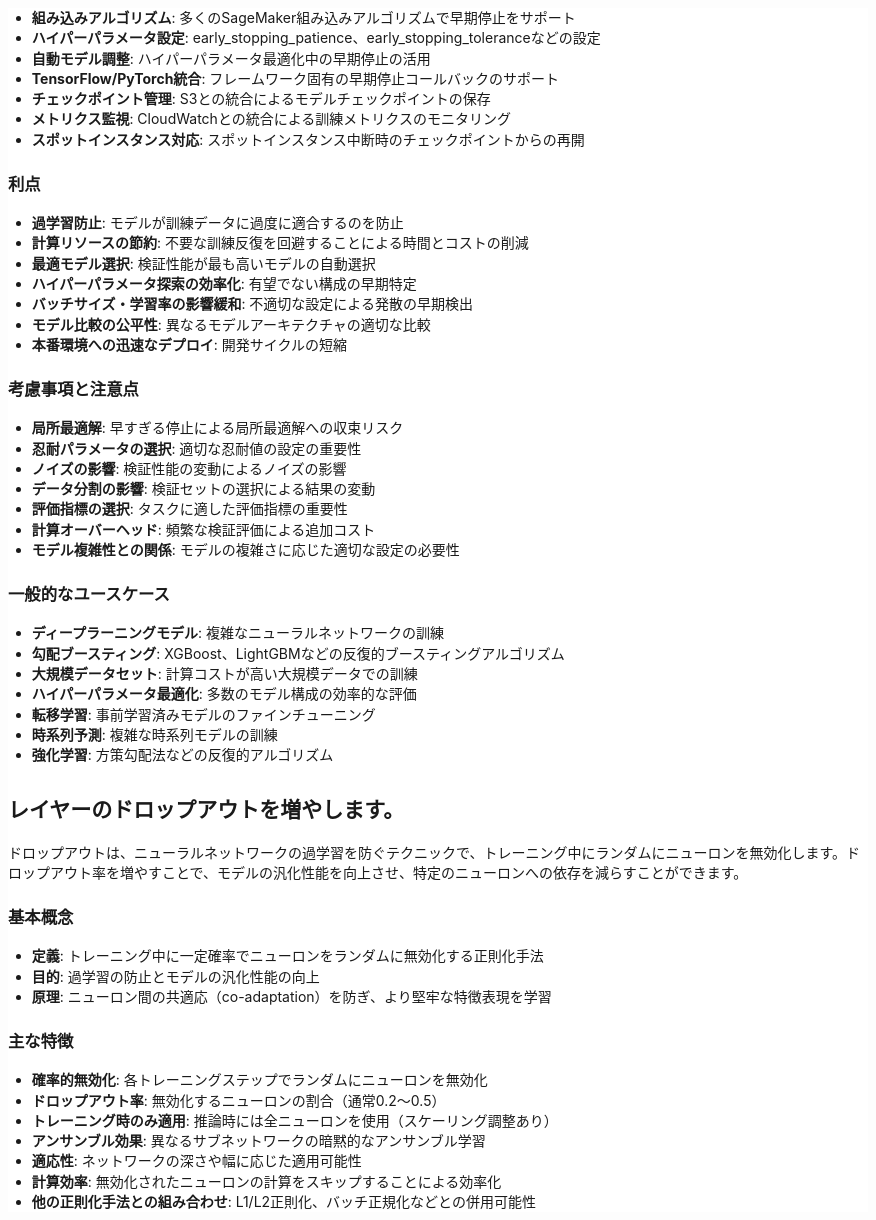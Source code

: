 - **組み込みアルゴリズム**: 多くのSageMaker組み込みアルゴリズムで早期停止をサポート
- **ハイパーパラメータ設定**: early_stopping_patience、early_stopping_toleranceなどの設定
- **自動モデル調整**: ハイパーパラメータ最適化中の早期停止の活用
- **TensorFlow/PyTorch統合**: フレームワーク固有の早期停止コールバックのサポート
- **チェックポイント管理**: S3との統合によるモデルチェックポイントの保存
- **メトリクス監視**: CloudWatchとの統合による訓練メトリクスのモニタリング
- **スポットインスタンス対応**: スポットインスタンス中断時のチェックポイントからの再開

### 利点

- **過学習防止**: モデルが訓練データに過度に適合するのを防止
- **計算リソースの節約**: 不要な訓練反復を回避することによる時間とコストの削減
- **最適モデル選択**: 検証性能が最も高いモデルの自動選択
- **ハイパーパラメータ探索の効率化**: 有望でない構成の早期特定
- **バッチサイズ・学習率の影響緩和**: 不適切な設定による発散の早期検出
- **モデル比較の公平性**: 異なるモデルアーキテクチャの適切な比較
- **本番環境への迅速なデプロイ**: 開発サイクルの短縮

### 考慮事項と注意点

- **局所最適解**: 早すぎる停止による局所最適解への収束リスク
- **忍耐パラメータの選択**: 適切な忍耐値の設定の重要性
- **ノイズの影響**: 検証性能の変動によるノイズの影響
- **データ分割の影響**: 検証セットの選択による結果の変動
- **評価指標の選択**: タスクに適した評価指標の重要性
- **計算オーバーヘッド**: 頻繁な検証評価による追加コスト
- **モデル複雑性との関係**: モデルの複雑さに応じた適切な設定の必要性

### 一般的なユースケース

- **ディープラーニングモデル**: 複雑なニューラルネットワークの訓練
- **勾配ブースティング**: XGBoost、LightGBMなどの反復的ブースティングアルゴリズム
- **大規模データセット**: 計算コストが高い大規模データでの訓練
- **ハイパーパラメータ最適化**: 多数のモデル構成の効率的な評価
- **転移学習**: 事前学習済みモデルのファインチューニング
- **時系列予測**: 複雑な時系列モデルの訓練
- **強化学習**: 方策勾配法などの反復的アルゴリズム

## レイヤーのドロップアウトを増やします。

ドロップアウトは、ニューラルネットワークの過学習を防ぐテクニックで、トレーニング中にランダムにニューロンを無効化します。ドロップアウト率を増やすことで、モデルの汎化性能を向上させ、特定のニューロンへの依存を減らすことができます。

### 基本概念

- **定義**: トレーニング中に一定確率でニューロンをランダムに無効化する正則化手法
- **目的**: 過学習の防止とモデルの汎化性能の向上
- **原理**: ニューロン間の共適応（co-adaptation）を防ぎ、より堅牢な特徴表現を学習

### 主な特徴

- **確率的無効化**: 各トレーニングステップでランダムにニューロンを無効化
- **ドロップアウト率**: 無効化するニューロンの割合（通常0.2〜0.5）
- **トレーニング時のみ適用**: 推論時には全ニューロンを使用（スケーリング調整あり）
- **アンサンブル効果**: 異なるサブネットワークの暗黙的なアンサンブル学習
- **適応性**: ネットワークの深さや幅に応じた適用可能性
- **計算効率**: 無効化されたニューロンの計算をスキップすることによる効率化
- **他の正則化手法との組み合わせ**: L1/L2正則化、バッチ正規化などとの併用可能性
